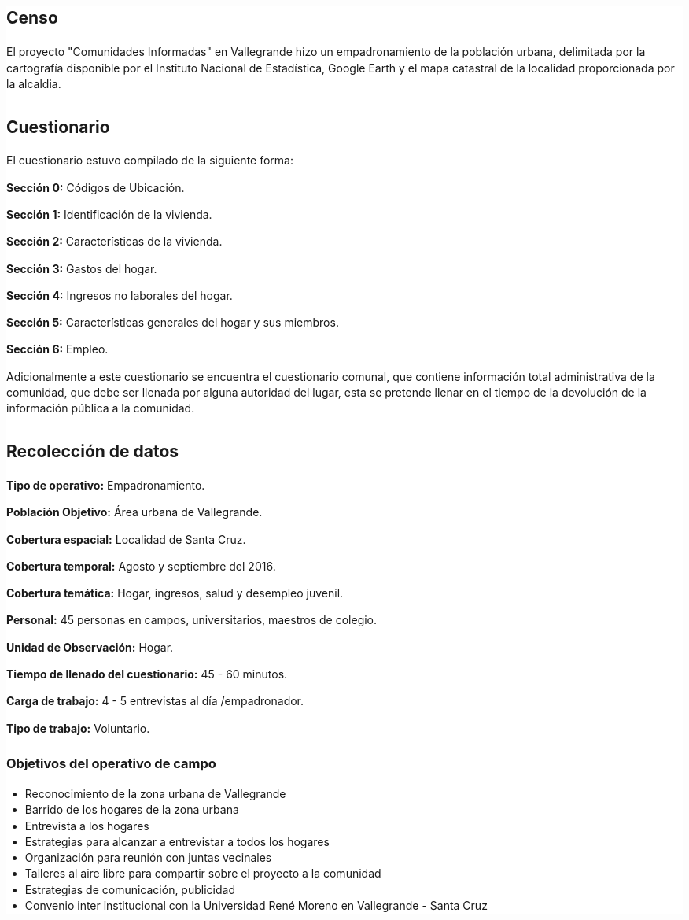 ## Censo

El proyecto "Comunidades Informadas" en Vallegrande hizo un empadronamiento de la población urbana, delimitada
por la cartografía disponible por el Instituto Nacional de Estadística, Google Earth y el mapa catastral de la
localidad proporcionada por la alcaldia.

## Cuestionario

El cuestionario estuvo compilado de la siguiente forma:

__Sección 0:__ Códigos de Ubicación.

__Sección 1:__ Identificación de la vivienda.

__Sección 2:__ Características de la vivienda.

__Sección 3:__ Gastos del hogar.

__Sección 4:__ Ingresos no laborales del hogar.

__Sección 5:__ Características generales del hogar y sus miembros.

__Sección 6:__ Empleo.

Adicionalmente a este cuestionario se encuentra el cuestionario comunal, que contiene información total administrativa
de la comunidad, que debe ser llenada por alguna autoridad del lugar, esta se pretende llenar en el
tiempo de la devolución de la información pública a la comunidad.

## Recolección de datos

__Tipo de operativo:__ Empadronamiento.

__Población Objetivo:__ Área urbana de Vallegrande.

__Cobertura espacial:__ Localidad de Santa Cruz.

__Cobertura temporal:__ Agosto y septiembre del 2016.

__Cobertura temática:__ Hogar, ingresos, salud y desempleo juvenil.

__Personal:__ 45 personas en campos, universitarios, maestros de colegio.

__Unidad de Observación:__ Hogar.

__Tiempo de llenado del cuestionario:__ 45 - 60 minutos.

__Carga de trabajo:__ 4 - 5 entrevistas al día /empadronador.

__Tipo de trabajo:__ Voluntario.


### Objetivos del operativo de campo

- Reconocimiento de la zona urbana de Vallegrande
- Barrido de los hogares de la zona urbana
- Entrevista a los hogares
- Estrategias para alcanzar a entrevistar a todos los hogares
- Organización para reunión con juntas vecinales
- Talleres al aire libre para compartir sobre el proyecto a la comunidad
- Estrategias de comunicación, publicidad
- Convenio inter institucional con la Universidad René Moreno en Vallegrande - Santa Cruz
